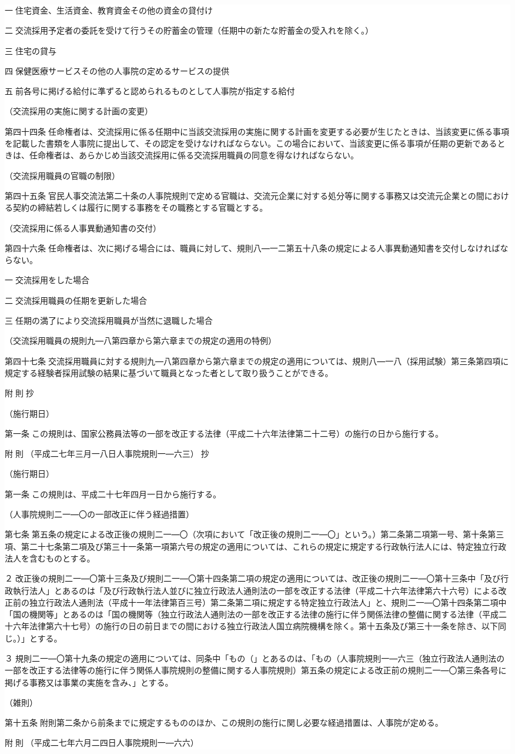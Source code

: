一 住宅資金、生活資金、教育資金その他の資金の貸付け

二 交流採用予定者の委託を受けて行うその貯蓄金の管理（任期中の新たな貯蓄金の受入れを除く。）

三 住宅の貸与

四 保健医療サービスその他の人事院の定めるサービスの提供

五 前各号に掲げる給付に準ずると認められるものとして人事院が指定する給付

（交流採用の実施に関する計画の変更）

第四十四条 任命権者は、交流採用に係る任期中に当該交流採用の実施に関する計画を変更する必要が生じたときは、当該変更に係る事項を記載した書類を人事院に提出して、その認定を受けなければならない。この場合において、当該変更に係る事項が任期の更新であるときは、任命権者は、あらかじめ当該交流採用に係る交流採用職員の同意を得なければならない。

（交流採用職員の官職の制限）

第四十五条 官民人事交流法第二十条の人事院規則で定める官職は、交流元企業に対する処分等に関する事務又は交流元企業との間における契約の締結若しくは履行に関する事務をその職務とする官職とする。

（交流採用に係る人事異動通知書の交付）

第四十六条 任命権者は、次に掲げる場合には、職員に対して、規則八―一二第五十八条の規定による人事異動通知書を交付しなければならない。

一 交流採用をした場合

二 交流採用職員の任期を更新した場合

三 任期の満了により交流採用職員が当然に退職した場合

（交流採用職員の規則九―八第四章から第六章までの規定の適用の特例）

第四十七条 交流採用職員に対する規則九―八第四章から第六章までの規定の適用については、規則八―一八（採用試験）第三条第四項に規定する経験者採用試験の結果に基づいて職員となった者として取り扱うことができる。

附 則 抄

（施行期日）

第一条 この規則は、国家公務員法等の一部を改正する法律（平成二十六年法律第二十二号）の施行の日から施行する。

附 則 （平成二七年三月一八日人事院規則一―六三） 抄

（施行期日）

第一条 この規則は、平成二十七年四月一日から施行する。

（人事院規則二一―〇の一部改正に伴う経過措置）

第七条 第五条の規定による改正後の規則二一―〇（次項において「改正後の規則二一―〇」という。）第二条第二項第一号、第十条第三項、第二十七条第二項及び第三十一条第一項第六号の規定の適用については、これらの規定に規定する行政執行法人には、特定独立行政法人を含むものとする。

２ 改正後の規則二一―〇第十三条及び規則二一―〇第十四条第二項の規定の適用については、改正後の規則二一―〇第十三条中「及び行政執行法人」とあるのは「及び行政執行法人並びに独立行政法人通則法の一部を改正する法律（平成二十六年法律第六十六号）による改正前の独立行政法人通則法（平成十一年法律第百三号）第二条第二項に規定する特定独立行政法人」と、規則二一―〇第十四条第二項中「国の機関等」とあるのは「国の機関等（独立行政法人通則法の一部を改正する法律の施行に伴う関係法律の整備に関する法律（平成二十六年法律第六十七号）の施行の日の前日までの間における独立行政法人国立病院機構を除く。第十五条及び第三十一条を除き、以下同じ。）」とする。

３ 規則二一―〇第十九条の規定の適用については、同条中「もの（」とあるのは、「もの（人事院規則一―六三（独立行政法人通則法の一部を改正する法律等の施行に伴う関係人事院規則の整備に関する人事院規則）第五条の規定による改正前の規則二一―〇第三条各号に掲げる事務又は事業の実施を含み、」とする。

（雑則）

第十五条 附則第二条から前条までに規定するもののほか、この規則の施行に関し必要な経過措置は、人事院が定める。

附 則 （平成二七年六月二四日人事院規則一―六六）
